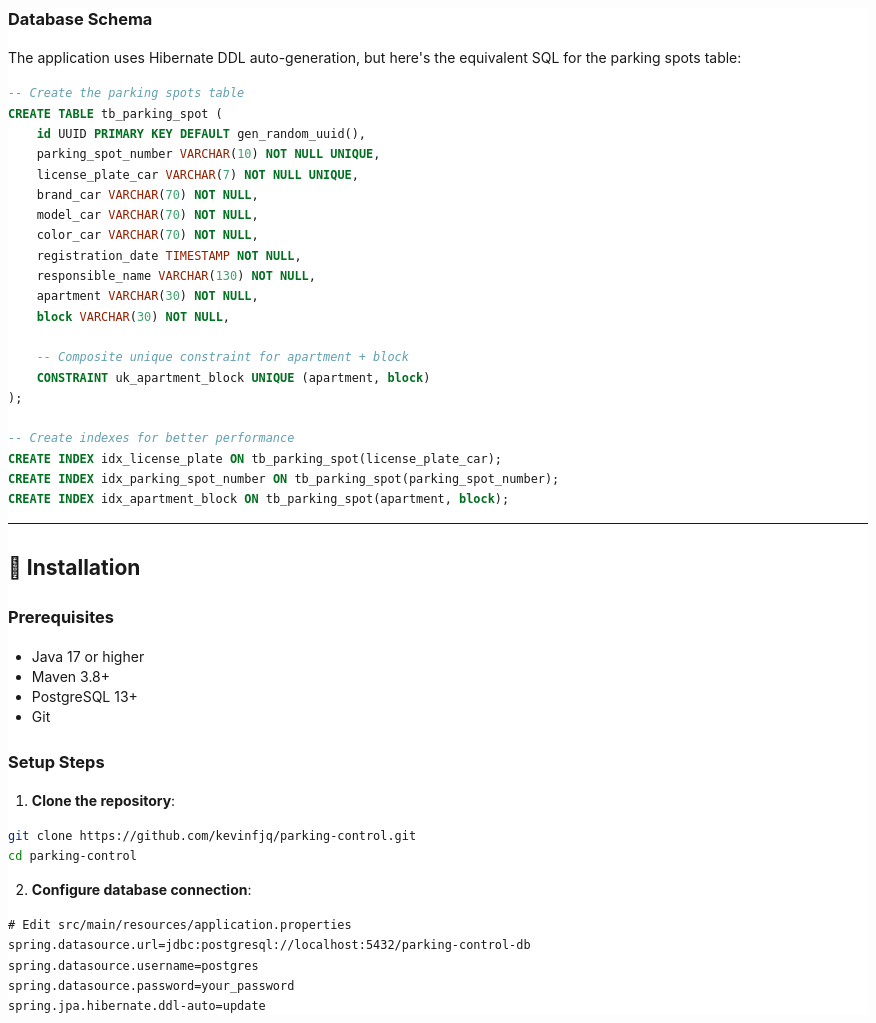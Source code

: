 ### Database Schema

The application uses Hibernate DDL auto-generation, but here's the equivalent SQL for the parking spots table:

```sql
-- Create the parking spots table
CREATE TABLE tb_parking_spot (
    id UUID PRIMARY KEY DEFAULT gen_random_uuid(),
    parking_spot_number VARCHAR(10) NOT NULL UNIQUE,
    license_plate_car VARCHAR(7) NOT NULL UNIQUE,
    brand_car VARCHAR(70) NOT NULL,
    model_car VARCHAR(70) NOT NULL,
    color_car VARCHAR(70) NOT NULL,
    registration_date TIMESTAMP NOT NULL,
    responsible_name VARCHAR(130) NOT NULL,
    apartment VARCHAR(30) NOT NULL,
    block VARCHAR(30) NOT NULL,
    
    -- Composite unique constraint for apartment + block
    CONSTRAINT uk_apartment_block UNIQUE (apartment, block)
);

-- Create indexes for better performance
CREATE INDEX idx_license_plate ON tb_parking_spot(license_plate_car);
CREATE INDEX idx_parking_spot_number ON tb_parking_spot(parking_spot_number);
CREATE INDEX idx_apartment_block ON tb_parking_spot(apartment, block);
```

---

## 🚀 Installation

### Prerequisites
- Java 17 or higher
- Maven 3.8+
- PostgreSQL 13+
- Git

### Setup Steps

1. **Clone the repository**:
```bash
git clone https://github.com/kevinfjq/parking-control.git
cd parking-control
```

2. **Configure database connection**:
```properties
# Edit src/main/resources/application.properties
spring.datasource.url=jdbc:postgresql://localhost:5432/parking-control-db
spring.datasource.username=postgres
spring.datasource.password=your_password
spring.jpa.hibernate.ddl-auto=update
```
